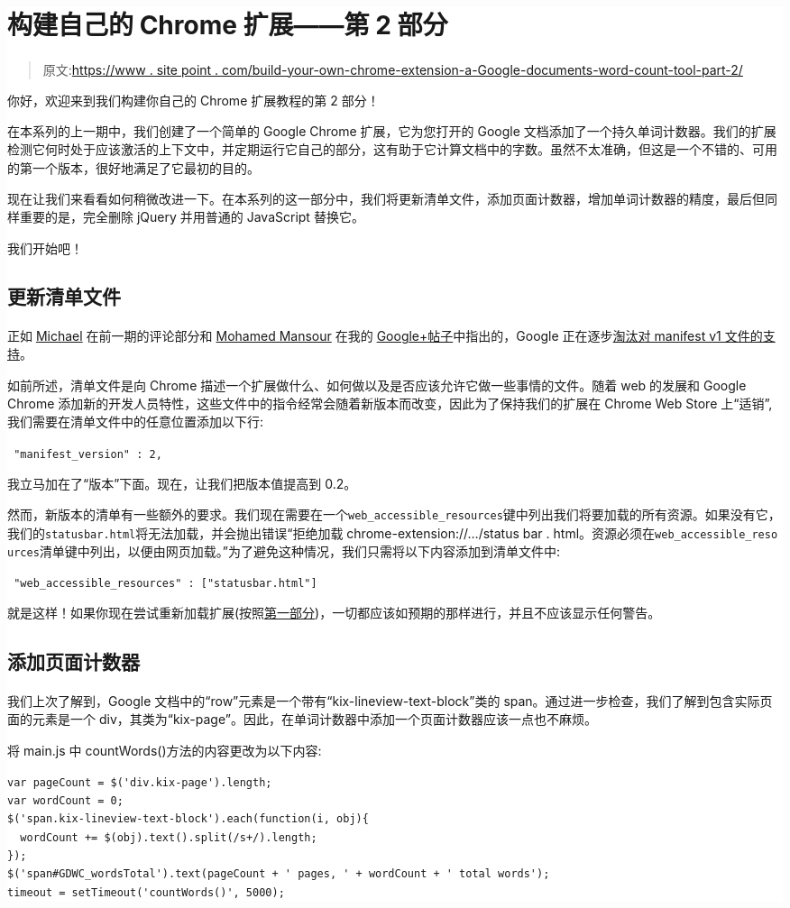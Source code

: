 # 构建自己的 Chrome 扩展——第 2 部分

> 原文:[https://www . site point . com/build-your-own-chrome-extension-a-Google-documents-word-count-tool-part-2/](https://www.sitepoint.com/build-your-own-chrome-extension-a-google-documents-word-count-tool-part-2/)

你好，欢迎来到我们构建你自己的 Chrome 扩展教程的第 2 部分！

在本系列的上一期中，我们创建了一个简单的 Google Chrome 扩展，它为您打开的 Google 文档添加了一个持久单词计数器。我们的扩展检测它何时处于应该激活的上下文中，并定期运行它自己的部分，这有助于它计算文档中的字数。虽然不太准确，但这是一个不错的、可用的第一个版本，很好地满足了它最初的目的。

现在让我们来看看如何稍微改进一下。在本系列的这一部分中，我们将更新清单文件，添加页面计数器，增加单词计数器的精度，最后但同样重要的是，完全删除 jQuery 并用普通的 JavaScript 替换它。

我们开始吧！

## 更新清单文件

正如 [Michael](https://www.sitepoint.com/build-your-own-chrome-extension-a-google-documents-word-count-tool/#comment-1057751 "Michael") 在前一期的评论部分和 [Mohamed Mansour](https://plus.google.com/u/0/116805285176805120365/posts "Mohamed Mansour") 在我的 [Google+帖子](https://plus.google.com/u/0/104771776404197897488/posts/HEZew2r4y9q "Create your own Google Chrome Extension Google+ post")中指出的，Google 正在逐步[淘汰对 manifest v1 文件的支持](http://developer.chrome.com/extensions/manifestVersion.html "Chrome extension manifest files")。

如前所述，清单文件是向 Chrome 描述一个扩展做什么、如何做以及是否应该允许它做一些事情的文件。随着 web 的发展和 Google Chrome 添加新的开发人员特性，这些文件中的指令经常会随着新版本而改变，因此为了保持我们的扩展在 Chrome Web Store 上“适销”,我们需要在清单文件中的任意位置添加以下行:

```
 "manifest_version" : 2, 
```

我立马加在了“版本”下面。现在，让我们把版本值提高到 0.2。

然而，新版本的清单有一些额外的要求。我们现在需要在一个`web_accessible_resources`键中列出我们将要加载的所有资源。如果没有它，我们的`statusbar.html`将无法加载，并会抛出错误“拒绝加载 chrome-extension://…/status bar . html。资源必须在`web_accessible_resources`清单键中列出，以便由网页加载。”为了避免这种情况，我们只需将以下内容添加到清单文件中:

```
 "web_accessible_resources" : ["statusbar.html"] 
```

就是这样！如果你现在尝试重新加载扩展(按照[第一部分](https://www.sitepoint.com/build-your-own-chrome-extension-a-google-documents-word-count-tool "Build your own Chrome Extension"))，一切都应该如预期的那样进行，并且不应该显示任何警告。

## 添加页面计数器

我们上次了解到，Google 文档中的“row”元素是一个带有“kix-lineview-text-block”类的 span。通过进一步检查，我们了解到包含实际页面的元素是一个 div，其类为“kix-page”。因此，在单词计数器中添加一个页面计数器应该一点也不麻烦。

将 main.js 中 countWords()方法的内容更改为以下内容:

```
var pageCount = $('div.kix-page').length; 
var wordCount = 0; 
$('span.kix-lineview-text-block').each(function(i, obj){ 
  wordCount += $(obj).text().split(/s+/).length; 
}); 
$('span#GDWC_wordsTotal').text(pageCount + ' pages, ' + wordCount + ' total words'); 
timeout = setTimeout('countWords()', 5000); 
```
